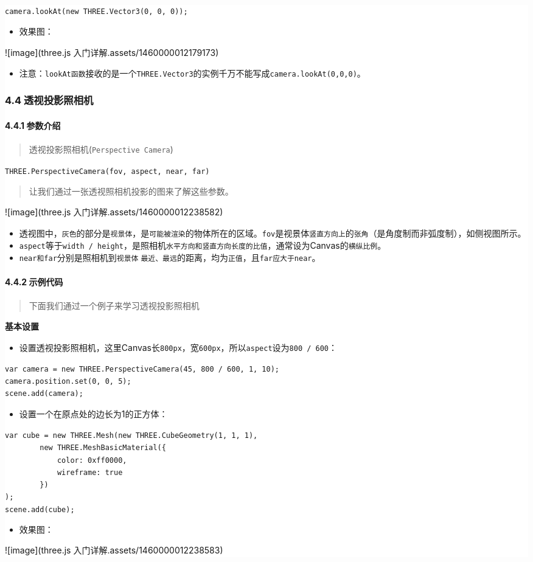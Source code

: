 ```
camera.lookAt(new THREE.Vector3(0, 0, 0));
```

- 效果图：

![image](three.js 入门详解.assets/1460000012179173)

- 注意：`lookAt函数`接收的是一个`THREE.Vector3`的实例千万不能写成`camera.lookAt(0,0,0)`。

### 4.4 透视投影照相机

#### 4.4.1 参数介绍

> 透视投影照相机(`Perspective Camera`)

```
THREE.PerspectiveCamera(fov, aspect, near, far)
```

> 让我们通过一张透视照相机投影的图来了解这些参数。

![image](three.js 入门详解.assets/1460000012238582)

- 透视图中，`灰色`的部分是`视景体`，是`可能被渲染`的物体所在的区域。`fov`是视景体`竖直方向上`的`张角`（是角度制而非弧度制），如侧视图所示。
- `aspect`等于`width / height`，是照相机`水平方向和竖直方向长度的比值`，通常设为Canvas的`横纵比例`。
- `near和far`分别是照相机到`视景体` `最近、最远`的距离，均为`正值`，且`far应大于near`。

#### 4.4.2 示例代码

> 下面我们通过一个例子来学习透视投影照相机

**基本设置**

- 设置透视投影照相机，这里Canvas长`800px`，宽`600px`，所以`aspect`设为`800 / 600`：

```
var camera = new THREE.PerspectiveCamera(45, 800 / 600, 1, 10);
camera.position.set(0, 0, 5);
scene.add(camera);
```

- 设置一个在原点处的边长为1的正方体：

```
var cube = new THREE.Mesh(new THREE.CubeGeometry(1, 1, 1),
        new THREE.MeshBasicMaterial({
            color: 0xff0000,
            wireframe: true
        })
);
scene.add(cube);
```

- 效果图：

![image](three.js 入门详解.assets/1460000012238583)
